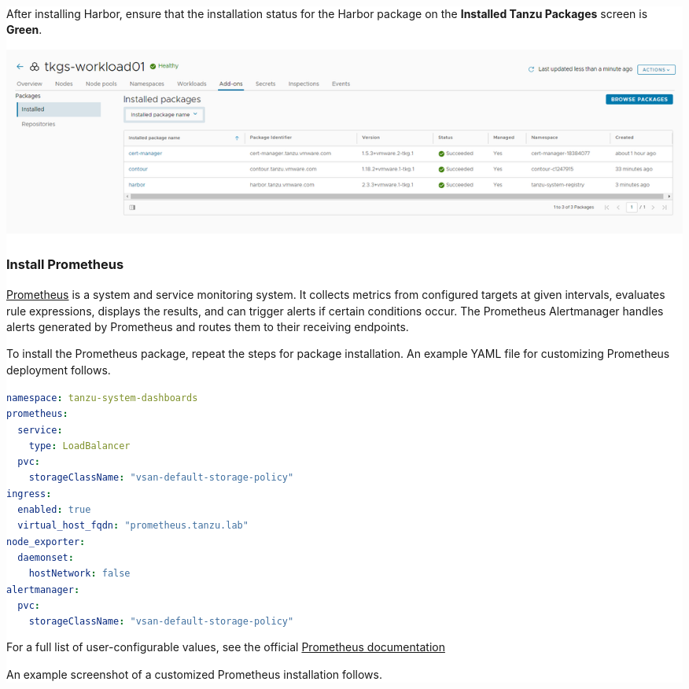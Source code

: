 After installing Harbor, ensure that the installation status for the Harbor package on the **Installed Tanzu Packages** screen is **Green**.

![Screenshot showing successful installation of Harbor](img/tanzu-pkgs/tanzu-pkgs09.png)

### Install Prometheus

[Prometheus](https://prometheus.io/) is a system and service monitoring system. It collects metrics from configured targets at given intervals, evaluates rule expressions, displays the results, and can trigger alerts if certain conditions occur. The Prometheus Alertmanager handles alerts generated by Prometheus and routes them to their receiving endpoints.

To install the Prometheus package, repeat the steps for package installation. An example YAML file for customizing Prometheus deployment follows.

```yaml
namespace: tanzu-system-dashboards
prometheus:
  service:
    type: LoadBalancer
  pvc:
    storageClassName: "vsan-default-storage-policy"
ingress:
  enabled: true
  virtual_host_fqdn: "prometheus.tanzu.lab"
node_exporter:
  daemonset:
    hostNetwork: false
alertmanager:
  pvc:
    storageClassName: "vsan-default-storage-policy"
```

For a full list of user-configurable values, see the official [Prometheus documentation](https://docs.vmware.com/en/VMware-Tanzu-Kubernetes-Grid/2.1/using-tkg-21/workload-packages-prometheus.html)

An example screenshot of a customized Prometheus installation follows.
